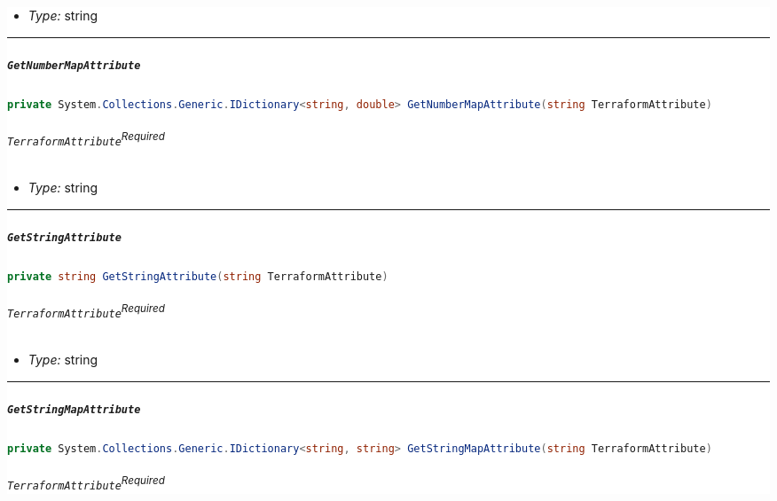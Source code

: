 - *Type:* string

---

##### `GetNumberMapAttribute` <a name="GetNumberMapAttribute" id="rhizo-co-terraform-provider-oci.dataOciDataSafeSecurityAssessmentFindingsChangeAuditLogs.DataOciDataSafeSecurityAssessmentFindingsChangeAuditLogs.getNumberMapAttribute"></a>

```csharp
private System.Collections.Generic.IDictionary<string, double> GetNumberMapAttribute(string TerraformAttribute)
```

###### `TerraformAttribute`<sup>Required</sup> <a name="TerraformAttribute" id="rhizo-co-terraform-provider-oci.dataOciDataSafeSecurityAssessmentFindingsChangeAuditLogs.DataOciDataSafeSecurityAssessmentFindingsChangeAuditLogs.getNumberMapAttribute.parameter.terraformAttribute"></a>

- *Type:* string

---

##### `GetStringAttribute` <a name="GetStringAttribute" id="rhizo-co-terraform-provider-oci.dataOciDataSafeSecurityAssessmentFindingsChangeAuditLogs.DataOciDataSafeSecurityAssessmentFindingsChangeAuditLogs.getStringAttribute"></a>

```csharp
private string GetStringAttribute(string TerraformAttribute)
```

###### `TerraformAttribute`<sup>Required</sup> <a name="TerraformAttribute" id="rhizo-co-terraform-provider-oci.dataOciDataSafeSecurityAssessmentFindingsChangeAuditLogs.DataOciDataSafeSecurityAssessmentFindingsChangeAuditLogs.getStringAttribute.parameter.terraformAttribute"></a>

- *Type:* string

---

##### `GetStringMapAttribute` <a name="GetStringMapAttribute" id="rhizo-co-terraform-provider-oci.dataOciDataSafeSecurityAssessmentFindingsChangeAuditLogs.DataOciDataSafeSecurityAssessmentFindingsChangeAuditLogs.getStringMapAttribute"></a>

```csharp
private System.Collections.Generic.IDictionary<string, string> GetStringMapAttribute(string TerraformAttribute)
```

###### `TerraformAttribute`<sup>Required</sup> <a name="TerraformAttribute" id="rhizo-co-terraform-provider-oci.dataOciDataSafeSecurityAssessmentFindingsChangeAuditLogs.DataOciDataSafeSecurityAssessmentFindingsChangeAuditLogs.getStringMapAttribute.parameter.terraformAttribute"></a>
